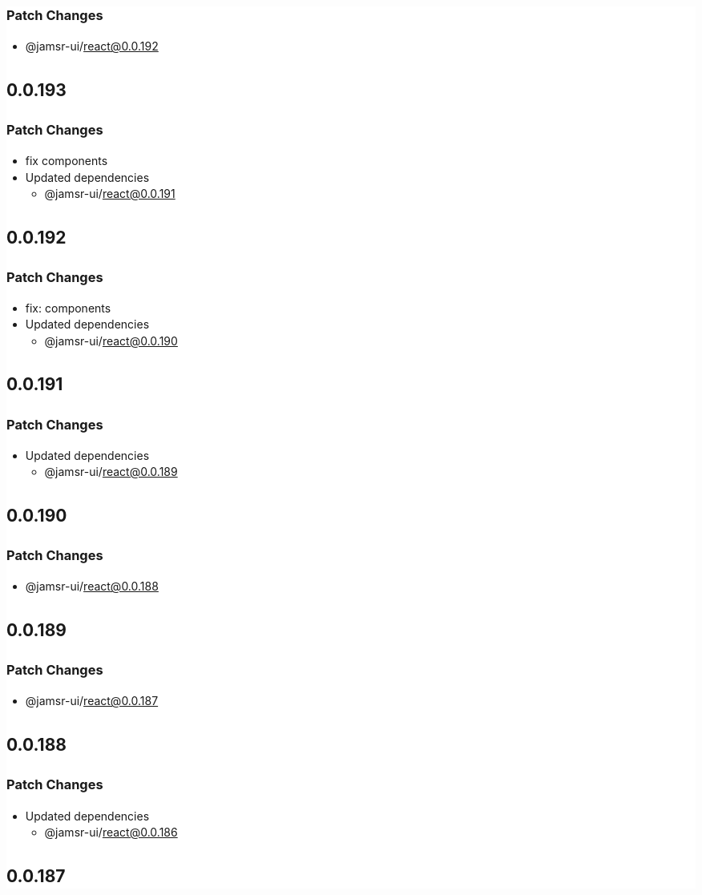### Patch Changes

- @jamsr-ui/react@0.0.192

## 0.0.193

### Patch Changes

- fix components
- Updated dependencies
  - @jamsr-ui/react@0.0.191

## 0.0.192

### Patch Changes

- fix: components
- Updated dependencies
  - @jamsr-ui/react@0.0.190

## 0.0.191

### Patch Changes

- Updated dependencies
  - @jamsr-ui/react@0.0.189

## 0.0.190

### Patch Changes

- @jamsr-ui/react@0.0.188

## 0.0.189

### Patch Changes

- @jamsr-ui/react@0.0.187

## 0.0.188

### Patch Changes

- Updated dependencies
  - @jamsr-ui/react@0.0.186

## 0.0.187
